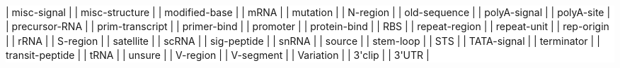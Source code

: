 | misc-signal                                      |
| misc-structure                                   |
| modified-base                                    |
| mRNA                                             |
| mutation                                         |
| N-region                                         |
| old-sequence                                     |
| polyA-signal                                     |
| polyA-site                                       |
| precursor-RNA                                    |
| prim-transcript                                  |
| primer-bind                                      |
| promoter                                         |
| protein-bind                                     |
| RBS                                              |
| repeat-region                                    |
| repeat-unit                                      |
| rep-origin                                       |
| rRNA                                             |
| S-region                                         |
| satellite                                        |
| scRNA                                            |
| sig-peptide                                      |
| snRNA                                            |
| source                                           |
| stem-loop                                        |
| STS                                              |
| TATA-signal                                      |
| terminator                                       |
| transit-peptide                                  |
| tRNA                                             |
| unsure                                           |
| V-region                                         |
| V-segment                                        |
| Variation                                        |
| 3'clip                                           |
| 3'UTR                                            |
